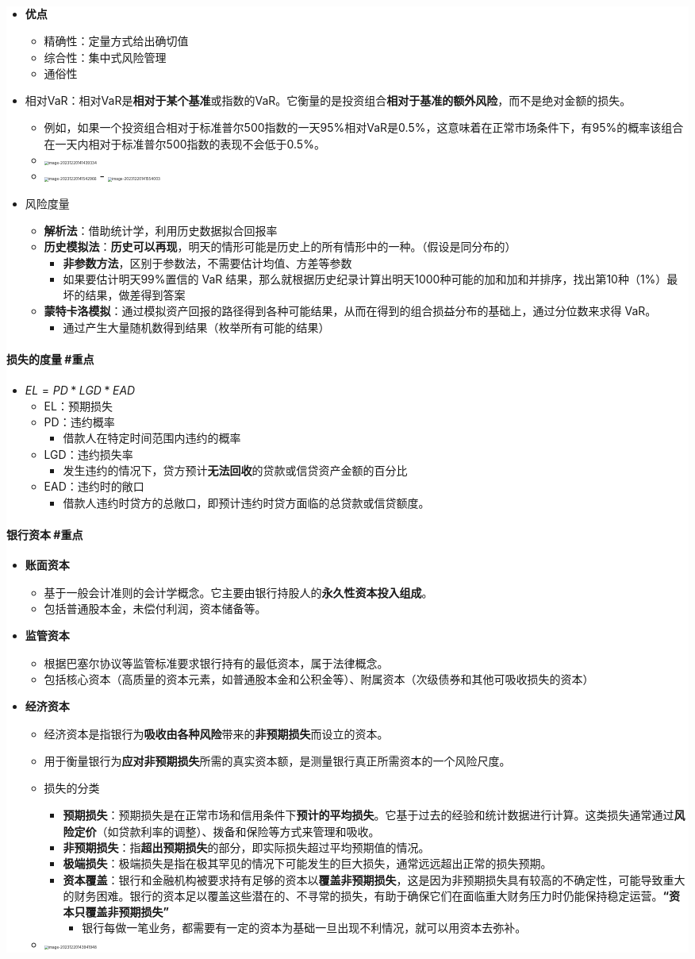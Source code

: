 - **优点**
  - 精确性：定量方式给出确切值
  - 综合性：集中式风险管理
  - 通俗性

- 相对VaR：相对VaR是**相对于某个基准**或指数的VaR。它衡量的是投资组合**相对于基准的额外风险**，而不是绝对金额的损失。
  - 例如，如果一个投资组合相对于标准普尔500指数的一天95%相对VaR是0.5%，这意味着在正常市场条件下，有95%的概率该组合在一天内相对于标准普尔500指数的表现不会低于0.5%。
  - <img src="https://thdlrt.oss-cn-beijing.aliyuncs.com/image-20231220141439334.png" alt="image-20231220141439334" style="zoom:33%;" />
  - <img src="https://thdlrt.oss-cn-beijing.aliyuncs.com/image-20231220141542966.png" alt="image-20231220141542966" style="zoom:33%;" />
    - <img src="https://thdlrt.oss-cn-beijing.aliyuncs.com/image-20231220141554003.png" alt="image-20231220141554003" style="zoom:33%;" />

- 风险度量
  - **解析法**：借助统计学，利用历史数据拟合回报率
  - **历史模拟法**：**历史可以再现**，明天的情形可能是历史上的所有情形中的一种。（假设是同分布的）
    - **非参数方法**，区别于参数法，不需要估计均值、方差等参数
    - 如果要估计明天99%置信的 VaR 结果，那么就根据历史纪录计算出明天1000种可能的加和加和并排序，找出第10种（1%）最坏的结果，做差得到答案
  - **蒙特卡洛模拟**：通过模拟资产回报的路径得到各种可能结果，从而在得到的组合损益分布的基础上，通过分位数来求得 VaR。
    - 通过产生大量随机数得到结果（枚举所有可能的结果）

#### 损失的度量 #重点 

- $EL=PD*LGD*EAD$
  - EL：预期损失
  - PD：违约概率
    - 借款人在特定时间范围内违约的概率
  - LGD：违约损失率
    - 发生违约的情况下，贷方预计**无法回收**的贷款或信贷资产金额的百分比
  - EAD：违约时的敞口
    - 借款人违约时贷方的总敞口，即预计违约时贷方面临的总贷款或信贷额度。

#### 银行资本 #重点

- **账面资本**
  - 基于一般会计准则的会计学概念。它主要由银行持股人的**永久性资本投入组成**。
  - 包括普通股本金，未偿付利润，资本储备等。

- **监管资本**
  - 根据巴塞尔协议等监管标准要求银行持有的最低资本，属于法律概念。
  - 包括核心资本（高质量的资本元素，如普通股本金和公积金等）、附属资本（次级债券和其他可吸收损失的资本）

- **经济资本**
  - 经济资本是指银行为**吸收由各种风险**带来的**非预期损失**而设立的资本。
  - 用于衡量银行为**应对非预期损失**所需的真实资本额，是测量银行真正所需资本的一个风险尺度。
   - 损失的分类
     - **预期损失**：预期损失是在正常市场和信用条件下**预计的平均损失**。它基于过去的经验和统计数据进行计算。这类损失通常通过**风险定价**（如贷款利率的调整）、拨备和保险等方式来管理和吸收。
     - **非预期损失**：指**超出预期损失**的部分，即实际损失超过平均预期值的情况。
     - **极端损失**：极端损失是指在极其罕见的情况下可能发生的巨大损失，通常远远超出正常的损失预期。
     - **资本覆盖**：银行和金融机构被要求持有足够的资本以**覆盖非预期损失**，这是因为非预期损失具有较高的不确定性，可能导致重大的财务困难。银行的资本足以覆盖这些潜在的、不寻常的损失，有助于确保它们在面临重大财务压力时仍能保持稳定运营。**“资本只覆盖非预期损失”**
	     - 银行每做一笔业务，都需要有一定的资本为基础一旦出现不利情况，就可以用资本去弥补。

  - <img src="https://thdlrt.oss-cn-beijing.aliyuncs.com/image-20231220143941948.png" alt="image-20231220143941948" style="zoom:33%;" />

